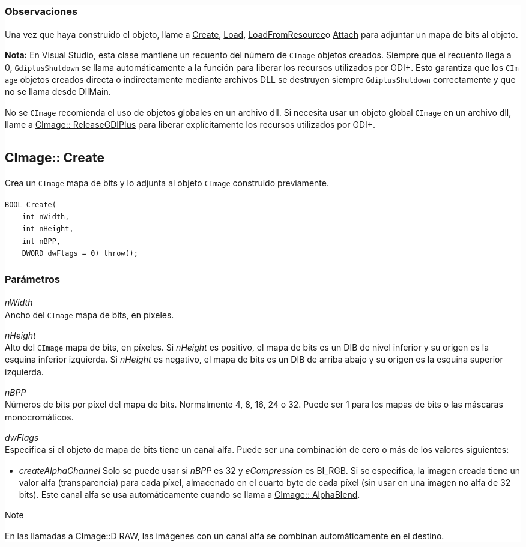 ### <a name="remarks"></a>Observaciones

Una vez que haya construido el objeto, llame a [Create](#create), [Load](#load), [LoadFromResource](#loadfromresource)o [Attach](#attach) para adjuntar un mapa de bits al objeto.

**Nota:** En Visual Studio, esta clase mantiene un recuento del número de `CImage` objetos creados. Siempre que el recuento llega a 0, `GdiplusShutdown` se llama automáticamente a la función para liberar los recursos utilizados por GDI+. Esto garantiza que los `CImage` objetos creados directa o indirectamente mediante archivos DLL se destruyen siempre `GdiplusShutdown` correctamente y que no se llama desde DllMain.

No se `CImage` recomienda el uso de objetos globales en un archivo dll. Si necesita usar un objeto global `CImage` en un archivo dll, llame a [CImage:: ReleaseGDIPlus](#releasegdiplus) para liberar explícitamente los recursos utilizados por GDI+.

## <a name="cimagecreate"></a><a name="create"></a>CImage:: Create

Crea un `CImage` mapa de bits y lo adjunta al objeto `CImage` construido previamente.

```
BOOL Create(
    int nWidth,
    int nHeight,
    int nBPP,
    DWORD dwFlags = 0) throw();
```

### <a name="parameters"></a>Parámetros

*nWidth*<br/>
Ancho del `CImage` mapa de bits, en píxeles.

*nHeight*<br/>
Alto del `CImage` mapa de bits, en píxeles. Si *nHeight* es positivo, el mapa de bits es un DIB de nivel inferior y su origen es la esquina inferior izquierda. Si *nHeight* es negativo, el mapa de bits es un DIB de arriba abajo y su origen es la esquina superior izquierda.

*nBPP*<br/>
Números de bits por píxel del mapa de bits. Normalmente 4, 8, 16, 24 o 32. Puede ser 1 para los mapas de bits o las máscaras monocromáticos.

*dwFlags*<br/>
Especifica si el objeto de mapa de bits tiene un canal alfa. Puede ser una combinación de cero o más de los valores siguientes:

- *createAlphaChannel* Solo se puede usar si *nBPP* es 32 y *eCompression* es BI_RGB. Si se especifica, la imagen creada tiene un valor alfa (transparencia) para cada píxel, almacenado en el cuarto byte de cada píxel (sin usar en una imagen no alfa de 32 bits). Este canal alfa se usa automáticamente cuando se llama a [CImage:: AlphaBlend](#alphablend).

> [!NOTE]
> En las llamadas a [CImage::D RAW](#draw), las imágenes con un canal alfa se combinan automáticamente en el destino.
